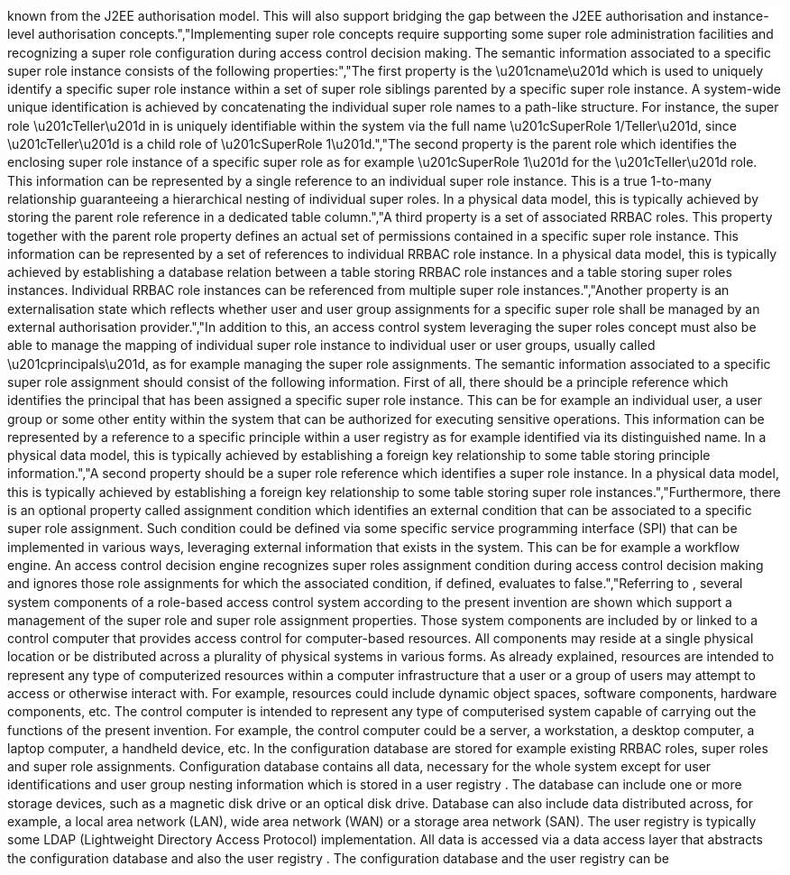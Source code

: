 known from the J2EE authorisation model. This will also support bridging the gap between the J2EE authorisation and instance-level authorisation concepts.","Implementing super role concepts require supporting some super role administration facilities and recognizing a super role configuration during access control decision making. The semantic information associated to a specific super role instance consists of the following properties:","The first property is the \u201cname\u201d which is used to uniquely identify a specific super role instance within a set of super role siblings parented by a specific super role instance. A system-wide unique identification is achieved by concatenating the individual super role names to a path-like structure. For instance, the super role \u201cTeller\u201d in  is uniquely identifiable within the system via the full name \u201cSuperRole 1\/Teller\u201d, since \u201cTeller\u201d is a child role of \u201cSuperRole 1\u201d.","The second property is the parent role which identifies the enclosing super role instance of a specific super role as for example \u201cSuperRole 1\u201d for the \u201cTeller\u201d role. This information can be represented by a single reference to an individual super role instance. This is a true 1-to-many relationship guaranteeing a hierarchical nesting of individual super roles. In a physical data model, this is typically achieved by storing the parent role reference in a dedicated table column.","A third property is a set of associated RRBAC roles. This property together with the parent role property defines an actual set of permissions contained in a specific super role instance. This information can be represented by a set of references to individual RRBAC role instance. In a physical data model, this is typically achieved by establishing a database relation between a table storing RRBAC role instances and a table storing super roles instances. Individual RRBAC role instances can be referenced from multiple super role instances.","Another property is an externalisation state which reflects whether user and user group assignments for a specific super role shall be managed by an external authorisation provider.","In addition to this, an access control system leveraging the super roles concept must also be able to manage the mapping of individual super role instance to individual user or user groups, usually called \u201cprincipals\u201d, as for example managing the super role assignments. The semantic information associated to a specific super role assignment should consist of the following information. First of all, there should be a principle reference which identifies the principal that has been assigned a specific super role instance. This can be for example an individual user, a user group or some other entity within the system that can be authorized for executing sensitive operations. This information can be represented by a reference to a specific principle within a user registry as for example identified via its distinguished name. In a physical data model, this is typically achieved by establishing a foreign key relationship to some table storing principle information.","A second property should be a super role reference which identifies a super role instance. In a physical data model, this is typically achieved by establishing a foreign key relationship to some table storing super role instances.","Furthermore, there is an optional property called assignment condition which identifies an external condition that can be associated to a specific super role assignment. Such condition could be defined via some specific service programming interface (SPI) that can be implemented in various ways, leveraging external information that exists in the system. This can be for example a workflow engine. An access control decision engine recognizes super roles assignment condition during access control decision making and ignores those role assignments for which the associated condition, if defined, evaluates to false.","Referring to , several system components of a role-based access control system according to the present invention are shown which support a management of the super role and super role assignment properties. Those system components are included by or linked to a control computer that provides access control for computer-based resources. All components may reside at a single physical location or be distributed across a plurality of physical systems in various forms. As already explained, resources are intended to represent any type of computerized resources within a computer infrastructure that a user or a group of users may attempt to access or otherwise interact with. For example, resources could include dynamic object spaces, software components, hardware components, etc. The control computer is intended to represent any type of computerised system capable of carrying out the functions of the present invention. For example, the control computer could be a server, a workstation, a desktop computer, a laptop computer, a handheld device, etc. In the configuration database  are stored for example existing RRBAC roles, super roles and super role assignments. Configuration database  contains all data, necessary for the whole system except for user identifications and user group nesting information which is stored in a user registry . The database  can include one or more storage devices, such as a magnetic disk drive or an optical disk drive. Database  can also include data distributed across, for example, a local area network (LAN), wide area network (WAN) or a storage area network (SAN). The user registry  is typically some LDAP (Lightweight Directory Access Protocol) implementation. All data is accessed via a data access layer  that abstracts the configuration database  and also the user registry . The configuration database  and the user registry  can be